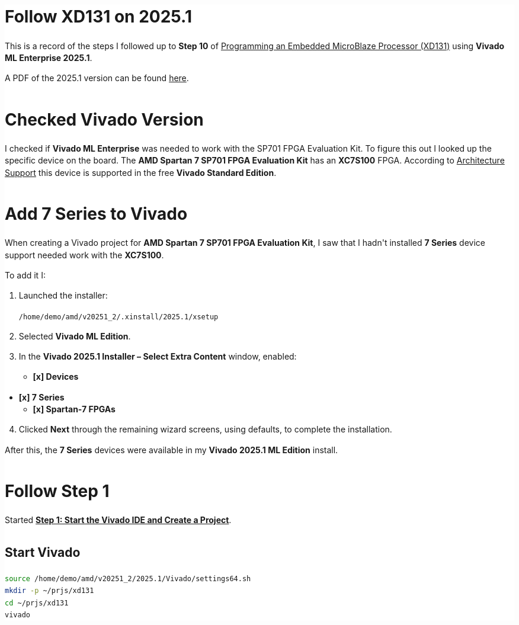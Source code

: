 # Follow XD131 on 2025.1

This is a record of the steps I followed up to **Step 10** of [Programming an Embedded MicroBlaze Processor (XD131)](https://docs.amd.com/r/en-US/xd131-zynq-embedded-design-tutorial/Programming-an-Embedded-MicroBlaze-Processor-XD131) using **Vivado ML Enterprise 2025.1**. 

A PDF of the 2025.1 version can be found [here](xd131_20251.pdf). 

# Checked Vivado Version

I checked if **Vivado ML Enterprise** was needed to work with the SP701 FPGA Evaluation Kit. To figure this out I looked up the specific device on the board. The **AMD Spartan 7 SP701 FPGA Evaluation Kit** has an **XC7S100** FPGA. According to [Architecture Support](https://www.amd.com/en/products/software/adaptive-socs-and-fpgas/vivado/vivado-buy.html#tabs-413944f675-item-d41fa24f69-tab) this device is supported in the free **Vivado Standard Edition**.

# Add 7 Series to Vivado

When creating a Vivado project for **AMD Spartan 7 SP701 FPGA Evaluation Kit**, I saw that I hadn't installed **7 Series** device support needed work with the **XC7S100**.

To add it I:

1. Launched the installer:

   ```bash
   /home/demo/amd/v20251_2/.xinstall/2025.1/xsetup
   ```

2. Selected **Vivado ML Edition**.

3. In the **Vivado 2025.1 Installer – Select Extra Content** window, enabled:

   * **\[x] Devices**
  * **\[x] 7 Series**
     * **\[x] Spartan-7 FPGAs**

4. Clicked **Next** through the remaining wizard screens, using defaults, to complete the installation.

After this, the **7 Series** devices were available in my **Vivado 2025.1 ML Edition** install.

# Follow Step 1

Started [**Step 1: Start the Vivado IDE and Create a Project**](https://docs.amd.com/r/en-US/xd131-zynq-embedded-design-tutorial/Step-1-Start-the-Vivado-IDE-and-Create-a-Project?tocId=3bBQtHgNI7_xtTm1ArFtKg).

## Start Vivado

```bash
source /home/demo/amd/v20251_2/2025.1/Vivado/settings64.sh 
mkdir -p ~/prjs/xd131
cd ~/prjs/xd131
vivado
```
